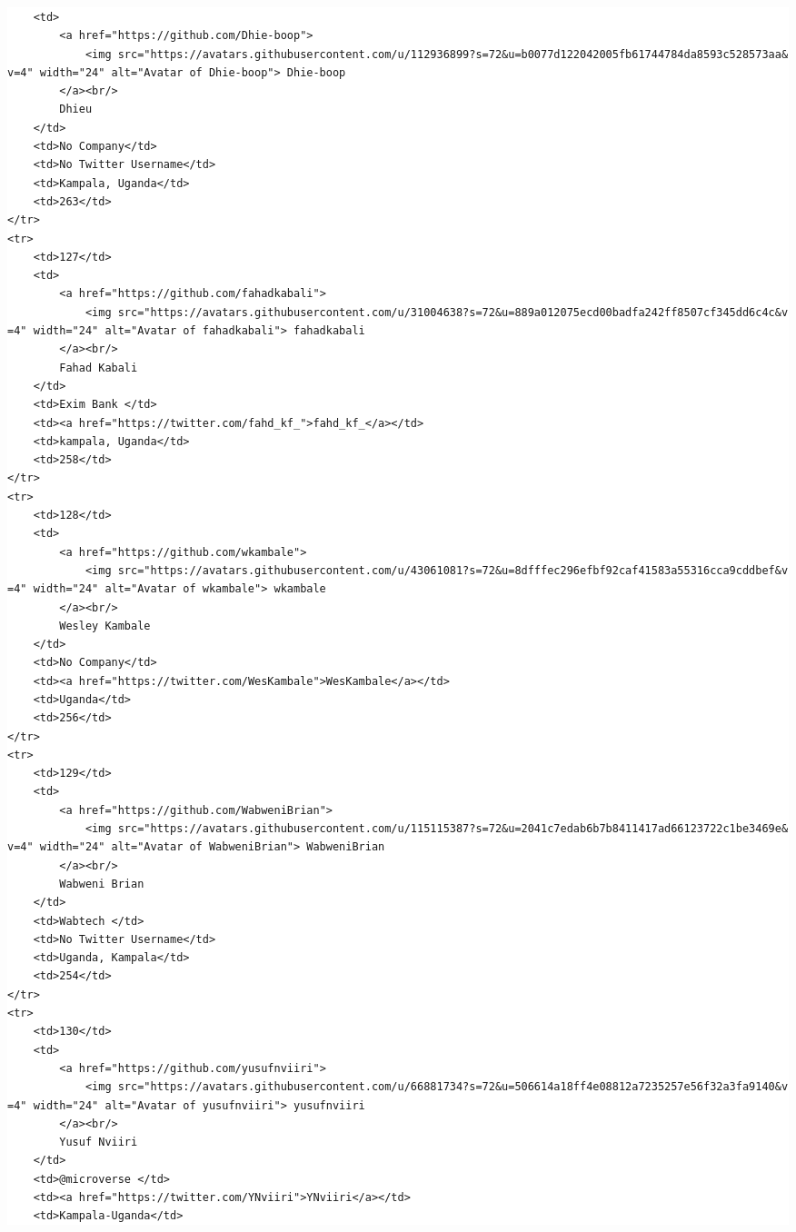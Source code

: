 		<td>
			<a href="https://github.com/Dhie-boop">
				<img src="https://avatars.githubusercontent.com/u/112936899?s=72&u=b0077d122042005fb61744784da8593c528573aa&v=4" width="24" alt="Avatar of Dhie-boop"> Dhie-boop
			</a><br/>
			Dhieu
		</td>
		<td>No Company</td>
		<td>No Twitter Username</td>
		<td>Kampala, Uganda</td>
		<td>263</td>
	</tr>
	<tr>
		<td>127</td>
		<td>
			<a href="https://github.com/fahadkabali">
				<img src="https://avatars.githubusercontent.com/u/31004638?s=72&u=889a012075ecd00badfa242ff8507cf345dd6c4c&v=4" width="24" alt="Avatar of fahadkabali"> fahadkabali
			</a><br/>
			Fahad Kabali
		</td>
		<td>Exim Bank </td>
		<td><a href="https://twitter.com/fahd_kf_">fahd_kf_</a></td>
		<td>kampala, Uganda</td>
		<td>258</td>
	</tr>
	<tr>
		<td>128</td>
		<td>
			<a href="https://github.com/wkambale">
				<img src="https://avatars.githubusercontent.com/u/43061081?s=72&u=8dfffec296efbf92caf41583a55316cca9cddbef&v=4" width="24" alt="Avatar of wkambale"> wkambale
			</a><br/>
			Wesley Kambale
		</td>
		<td>No Company</td>
		<td><a href="https://twitter.com/WesKambale">WesKambale</a></td>
		<td>Uganda</td>
		<td>256</td>
	</tr>
	<tr>
		<td>129</td>
		<td>
			<a href="https://github.com/WabweniBrian">
				<img src="https://avatars.githubusercontent.com/u/115115387?s=72&u=2041c7edab6b7b8411417ad66123722c1be3469e&v=4" width="24" alt="Avatar of WabweniBrian"> WabweniBrian
			</a><br/>
			Wabweni Brian
		</td>
		<td>Wabtech </td>
		<td>No Twitter Username</td>
		<td>Uganda, Kampala</td>
		<td>254</td>
	</tr>
	<tr>
		<td>130</td>
		<td>
			<a href="https://github.com/yusufnviiri">
				<img src="https://avatars.githubusercontent.com/u/66881734?s=72&u=506614a18ff4e08812a7235257e56f32a3fa9140&v=4" width="24" alt="Avatar of yusufnviiri"> yusufnviiri
			</a><br/>
			Yusuf Nviiri
		</td>
		<td>@microverse </td>
		<td><a href="https://twitter.com/YNviiri">YNviiri</a></td>
		<td>Kampala-Uganda</td>